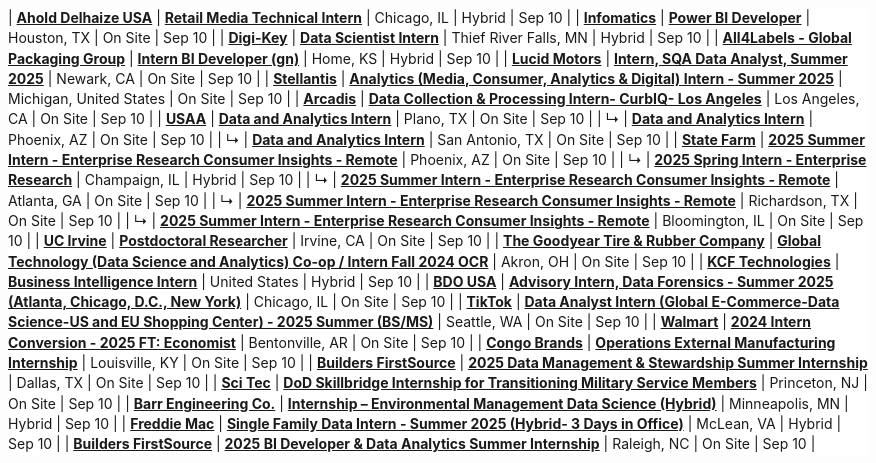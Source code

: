 | **[Ahold Delhaize USA](https://AholdDelhaizeUSA.careerswithus.com)** | **[Retail Media Technical Intern](https://jobright.ai/jobs/info/66e09b2c21f4fbe401766768?utm_campaign=1066&utm_source=git)** | Chicago, IL | Hybrid | Sep 10 |
| **[Infomatics](https://www.infomaticscorp.com)** | **[Power BI Developer](https://jobright.ai/jobs/info/66e0a0b5a692cb8ec3d5db0c?utm_campaign=1066&utm_source=git)** | Houston, TX | On Site | Sep 10 |
| **[Digi-Key](https://www.digikey.ca)** | **[Data Scientist Intern](https://jobright.ai/jobs/info/66e096c84cc15610a32b0f9b?utm_campaign=1066&utm_source=git)** | Thief River Falls, MN | Hybrid | Sep 10 |
| **[All4Labels - Global Packaging Group](https://all4labels.com/)** | **[Intern BI Developer (gn)](https://jobright.ai/jobs/info/66e08720d04cf99262151bdf?utm_campaign=1066&utm_source=git)** | Home, KS | Hybrid | Sep 10 |
| **[Lucid Motors](http://lucidmotors.com)** | **[Intern, SQA Data Analyst, Summer 2025](https://jobright.ai/jobs/info/66e092328d4712f77be43af0?utm_campaign=1066&utm_source=git)** | Newark, CA | On Site | Sep 10 |
| **[Stellantis](https://www.stellantis.com)** | **[Analytics (Media, Consumer, Analytics & Digital) Intern - Summer 2025](https://jobright.ai/jobs/info/66e08cb6f40b7f00f6f64265?utm_campaign=1066&utm_source=git)** | Michigan, United States | On Site | Sep 10 |
| **[Arcadis](http://www.arcadis.com)** | **[Data Collection & Processing Intern- CurbIQ- Los Angeles](https://jobright.ai/jobs/info/66e07d438f4771d7f6c66fc9?utm_campaign=1066&utm_source=git)** | Los Angeles, CA | On Site | Sep 10 |
| **[USAA](https://www.usaa.com)** | **[Data and Analytics Intern](https://jobright.ai/jobs/info/66e081188d1a1b086ab7dc24?utm_campaign=1066&utm_source=git)** | Plano, TX | On Site | Sep 10 |
| ↳ | **[Data and Analytics Intern](https://jobright.ai/jobs/info/66e081188d1a1b086ab7dc26?utm_campaign=1066&utm_source=git)** | Phoenix, AZ | On Site | Sep 10 |
| ↳ | **[Data and Analytics Intern](https://jobright.ai/jobs/info/66e079e5c2c35ae4806c8f1a?utm_campaign=1066&utm_source=git)** | San Antonio, TX | On Site | Sep 10 |
| **[State Farm](https://www.statefarm.com/careers)** | **[2025 Summer Intern - Enterprise Research Consumer Insights - Remote](https://jobright.ai/jobs/info/66e08a4662f5bb8c3eb0cc6f?utm_campaign=1066&utm_source=git)** | Phoenix, AZ | On Site | Sep 10 |
| ↳ | **[2025 Spring Intern - Enterprise Research](https://jobright.ai/jobs/info/66e08a4662f5bb8c3eb0cb73?utm_campaign=1066&utm_source=git)** | Champaign, IL | Hybrid | Sep 10 |
| ↳ | **[2025 Summer Intern - Enterprise Research Consumer Insights - Remote](https://jobright.ai/jobs/info/66e08a4662f5bb8c3eb0cc70?utm_campaign=1066&utm_source=git)** | Atlanta, GA | On Site | Sep 10 |
| ↳ | **[2025 Summer Intern - Enterprise Research Consumer Insights - Remote](https://jobright.ai/jobs/info/66e081188d1a1b086ab7dcb9?utm_campaign=1066&utm_source=git)** | Richardson, TX | On Site | Sep 10 |
| ↳ | **[2025 Summer Intern - Enterprise Research Consumer Insights - Remote](https://jobright.ai/jobs/info/66e081188d1a1b086ab7db1a?utm_campaign=1066&utm_source=git)** | Bloomington, IL | On Site | Sep 10 |
| **[UC Irvine](http://uci.edu)** | **[Postdoctoral Researcher](https://jobright.ai/jobs/info/66e074ffa1d55113bf72b42b?utm_campaign=1066&utm_source=git)** | Irvine, CA | On Site | Sep 10 |
| **[The Goodyear Tire & Rubber Company](https://jobs.goodyear.com/)** | **[Global Technology (Data Science and Analytics) Co-op / Intern Fall 2024 OCR](https://jobright.ai/jobs/info/66c4ec56c779ae43531f35ca?utm_campaign=1066&utm_source=git)** | Akron, OH | On Site | Sep 10 |
| **[KCF Technologies](http://www.kcftech.com)** | **[Business Intelligence Intern](https://jobright.ai/jobs/info/66dbc3b9f6115f3f65038bac?utm_campaign=1066&utm_source=git)** | United States | Hybrid | Sep 10 |
| **[BDO USA](https://www.bdo.com/)** | **[Advisory Intern, Data Forensics - Summer 2025 (Atlanta, Chicago, D.C., New York)](https://jobright.ai/jobs/info/66e18003b4e3b6dd532c9be5?utm_campaign=1066&utm_source=git)** | Chicago, IL | On Site | Sep 10 |
| **[TikTok](https://www.tiktok.com)** | **[Data Analyst Intern (Global E-Commerce-Data Science-US and EU Shopping Center) - 2025 Summer (BS/MS)](https://jobright.ai/jobs/info/66e17ab09c52e95399ac82d6?utm_campaign=1066&utm_source=git)** | Seattle, WA | On Site | Sep 10 |
| **[Walmart](http://www.walmart.com)** | **[2024 Intern Conversion - 2025 FT: Economist](https://jobright.ai/jobs/info/66e0230ccc87074f85d0c05e?utm_campaign=1066&utm_source=git)** | Bentonville, AR | On Site | Sep 10 |
| **[Congo Brands](https://www.congobrands.com)** | **[Operations External Manufacturing Internship](https://jobright.ai/jobs/info/66c53b7633e3d96dc7762645?utm_campaign=1066&utm_source=git)** | Louisville, KY | On Site | Sep 10 |
| **[Builders FirstSource](http://www.bldr.com)** | **[2025 Data Management & Stewardship Summer Internship](https://jobright.ai/jobs/info/66cdc9cb6a14c83304bda8c7?utm_campaign=1066&utm_source=git)** | Dallas, TX | On Site | Sep 10 |
| **[Sci Tec](https://scitec.com/)** | **[DoD Skillbridge Internship for Transitioning Military Service Members](https://jobright.ai/jobs/info/66c5246e93950544f36d9278?utm_campaign=1066&utm_source=git)** | Princeton, NJ | On Site | Sep 10 |
| **[Barr Engineering Co.](http://www.barr.com)** | **[Internship – Environmental Management Data Science (Hybrid)](https://jobright.ai/jobs/info/66c9cc28393043f9c0720a0d?utm_campaign=1066&utm_source=git)** | Minneapolis, MN | Hybrid | Sep 10 |
| **[Freddie Mac](http://www.freddiemac.com)** | **[Single Family Data Intern - Summer 2025 (Hybrid- 3 Days in Office)](https://jobright.ai/jobs/info/66c3b1d7436bc6cf77b42ace?utm_campaign=1066&utm_source=git)** | McLean, VA | Hybrid | Sep 10 |
| **[Builders FirstSource](http://www.bldr.com)** | **[2025 BI Developer & Data Analytics Summer Internship](https://jobright.ai/jobs/info/66cdddd0c8e9eb8e635a34ac?utm_campaign=1066&utm_source=git)** | Raleigh, NC | On Site | Sep 10 |